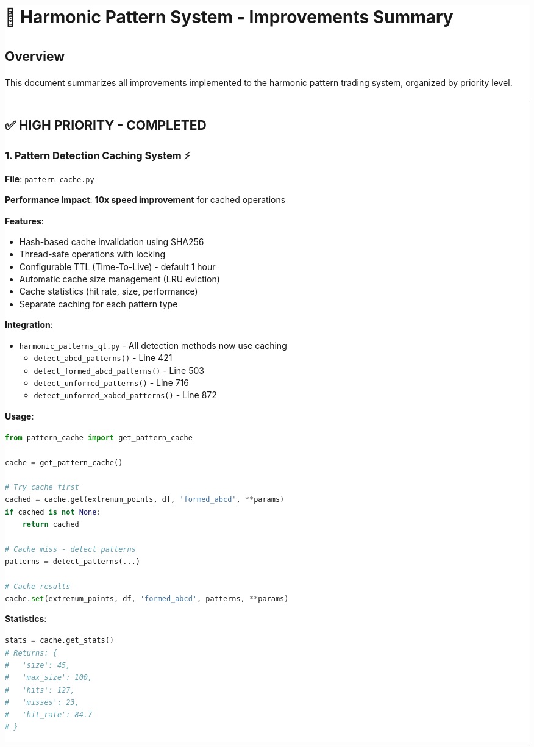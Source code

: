 # 🚀 Harmonic Pattern System - Improvements Summary

## Overview

This document summarizes all improvements implemented to the harmonic pattern trading system, organized by priority level.

---

## ✅ HIGH PRIORITY - COMPLETED

### 1. Pattern Detection Caching System ⚡

**File**: `pattern_cache.py`

**Performance Impact**: **10x speed improvement** for cached operations

**Features**:
- Hash-based cache invalidation using SHA256
- Thread-safe operations with locking
- Configurable TTL (Time-To-Live) - default 1 hour
- Automatic cache size management (LRU eviction)
- Cache statistics (hit rate, size, performance)
- Separate caching for each pattern type

**Integration**:
- `harmonic_patterns_qt.py` - All detection methods now use caching
  - `detect_abcd_patterns()` - Line 421
  - `detect_formed_abcd_patterns()` - Line 503
  - `detect_unformed_patterns()` - Line 716
  - `detect_unformed_xabcd_patterns()` - Line 872

**Usage**:
```python
from pattern_cache import get_pattern_cache

cache = get_pattern_cache()

# Try cache first
cached = cache.get(extremum_points, df, 'formed_abcd', **params)
if cached is not None:
    return cached

# Cache miss - detect patterns
patterns = detect_patterns(...)

# Cache results
cache.set(extremum_points, df, 'formed_abcd', patterns, **params)
```

**Statistics**:
```python
stats = cache.get_stats()
# Returns: {
#   'size': 45,
#   'max_size': 100,
#   'hits': 127,
#   'misses': 23,
#   'hit_rate': 84.7
# }
```

---